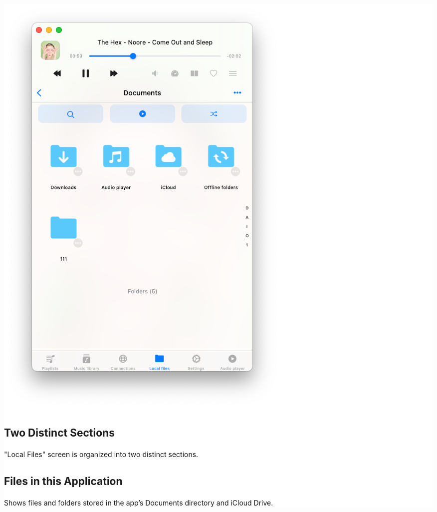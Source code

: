 ![Special Folders In Local Files](21260c_c0dfe9a1fd18451b9852794fd20bd78d~mv2.png)

## Two Distinct Sections

"Local Files" screen is organized into two distinct sections.

## Files in this Application

Shows files and folders stored in the app’s Documents directory and iCloud Drive.
